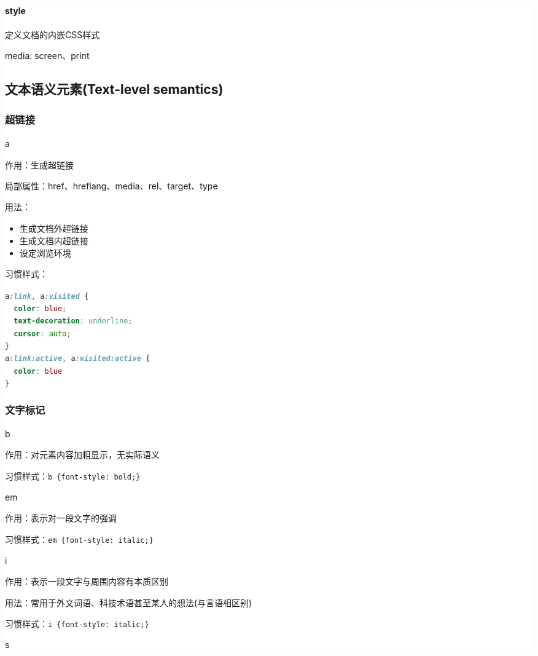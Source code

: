 #### style

定义文档的内嵌CSS样式

media: screen、print

## 文本语义元素(Text-level semantics)

### 超链接

 a

作用：生成超链接

局部属性：href、hreflang、media、rel、target、type

用法：

* 生成文档外超链接
* 生成文档内超链接
* 设定浏览环境

习惯样式：

```css
a:link, a:visited {
  color: blue;
  text-decoration: underline;
  cursor: auto;
}
a:link:active, a:visited:active {
  color: blue
}
```

### 文字标记

 b

作用：对元素内容加粗显示，无实际语义

习惯样式：`b {font-style: bold;}`

 em

作用：表示对一段文字的强调

习惯样式：`em {font-style: italic;}`

 i

作用：表示一段文字与周围内容有本质区别

用法：常用于外文词语、科技术语甚至某人的想法(与言语相区别)

习惯样式：`i {font-style: italic;}`

 s
